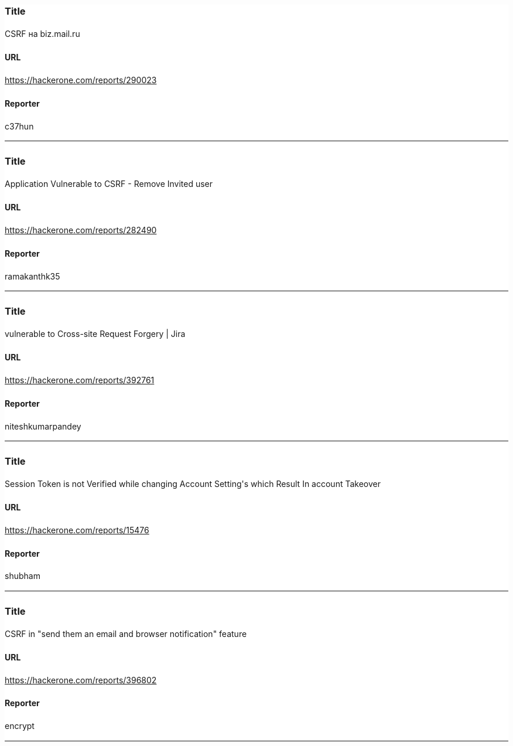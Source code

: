 

### Title
CSRF на biz.mail.ru
#### URL 
https://hackerone.com/reports/290023
#### Reporter 
c37hun

---


### Title
Application Vulnerable to CSRF - Remove Invited user
#### URL 
https://hackerone.com/reports/282490
#### Reporter 
ramakanthk35

---


### Title
vulnerable to Cross-site Request Forgery | Jira
#### URL 
https://hackerone.com/reports/392761
#### Reporter 
niteshkumarpandey

---


### Title
Session Token is not Verified while changing Account Setting's which Result In account Takeover
#### URL 
https://hackerone.com/reports/15476
#### Reporter 
shubham

---


### Title
CSRF in "send them an email and browser notification" feature
#### URL 
https://hackerone.com/reports/396802
#### Reporter 
encrypt

---
